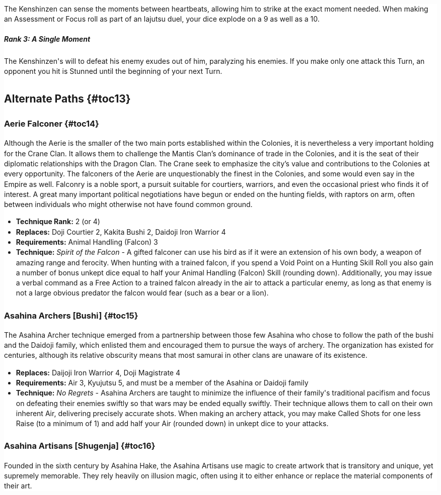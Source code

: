 The Kenshinzen can sense the moments between heartbeats, allowing him to strike at the exact moment needed. When making an Assessment or Focus roll as part of an Iajutsu duel, your dice explode on a 9 as well as a 10.
##### Rank 3: A Single Moment

The Kenshinzen's will to defeat his enemy exudes out of him, paralyzing his enemies. If you make only one attack this Turn, an opponent you hit is Stunned until the beginning of your next Turn.
## <span>Alternate Paths</span> {#toc13}

### <span>Aerie Falconer</span> {#toc14}

Although the Aerie is the smaller of the two main ports established within the Colonies, it is nevertheless a very important holding for the Crane Clan. It allows them to challenge the Mantis Clan’s dominance of trade in the Colonies, and it is the seat of their diplomatic relationships with the Dragon Clan. The Crane seek to emphasize the city’s value and contributions to the Colonies at every opportunity. The falconers of the Aerie are unquestionably the finest in the Colonies, and some would even say in the Empire as well. Falconry is a noble sport, a pursuit suitable for courtiers, warriors, and even the occasional priest who finds it of interest. A great many important political negotiations have begun or ended on the hunting fields, with raptors on arm, often between individuals who might otherwise not have found common ground.

- <strong>Technique Rank:</strong> 2 (or 4)
- <strong>Replaces:</strong> Doji Courtier 2, Kakita Bushi 2, Daidoji Iron Warrior 4
- <strong>Requirements:</strong> Animal Handling (Falcon) 3
- <strong>Technique:</strong> <em>Spirit of the Falcon</em> - A gifted falconer can use his bird as if it were an extension of his own body, a weapon of amazing range and ferocity. When hunting with a trained falcon, if you spend a Void Point on a Hunting Skill Roll you also gain a number of bonus unkept dice equal to half your Animal Handling (Falcon) Skill (rounding down). Additionally, you may issue a verbal command as a Free Action to a trained falcon already in the air to attack a particular enemy, as long as that enemy is not a large obvious predator the falcon would fear (such as a bear or a lion).

### <span>Asahina Archers [Bushi]</span> {#toc15}

The Asahina Archer technique emerged from a partnership between those few Asahina who chose to follow the path of the bushi and the Daidoji family, which enlisted them and encouraged them to pursue the ways of archery. The organization has existed for centuries, although its relative obscurity means that most samurai in other clans are unaware of its existence.

- <strong>Replaces:</strong> Daijoji Iron Warrior 4, Doji Magistrate 4
- <strong>Requirements:</strong> Air 3, Kyujutsu 5, and must be a member of the Asahina or Daidoji family
- <strong>Technique:</strong> <em>No Regrets</em> - Asahina Archers are taught to minimize the influence of their family's traditional pacifism and focus on defeating their enemies swiftly so that wars may be ended equally swiftly. Their technique allows them to call on their own inherent Air, delivering precisely accurate shots. When making an archery attack, you may make Called Shots for one less Raise (to a minimum of 1) and add half your Air (rounded down) in unkept dice to your attacks.

### <span>Asahina Artisans [Shugenja]</span> {#toc16}

Founded in the sixth century by Asahina Hake, the Asahina Artisans use magic to create artwork that is transitory and unique, yet supremely memorable. They rely heavily on illusion magic, often using it to either enhance or replace the material components of their art.
